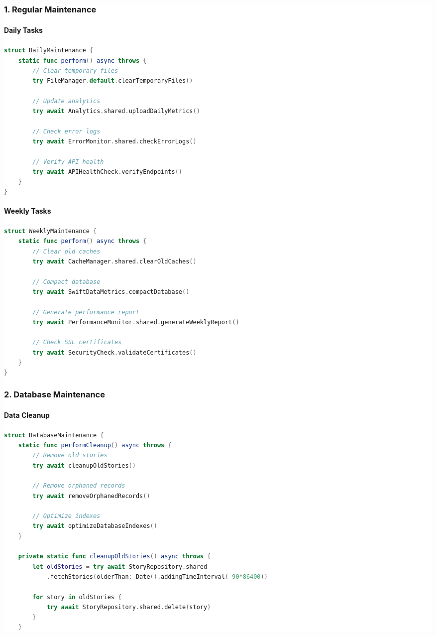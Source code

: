 ### 1. Regular Maintenance

#### Daily Tasks
```swift
struct DailyMaintenance {
    static func perform() async throws {
        // Clear temporary files
        try FileManager.default.clearTemporaryFiles()
        
        // Update analytics
        try await Analytics.shared.uploadDailyMetrics()
        
        // Check error logs
        try await ErrorMonitor.shared.checkErrorLogs()
        
        // Verify API health
        try await APIHealthCheck.verifyEndpoints()
    }
}
```

#### Weekly Tasks
```swift
struct WeeklyMaintenance {
    static func perform() async throws {
        // Clear old caches
        try await CacheManager.shared.clearOldCaches()
        
        // Compact database
        try await SwiftDataMetrics.compactDatabase()
        
        // Generate performance report
        try await PerformanceMonitor.shared.generateWeeklyReport()
        
        // Check SSL certificates
        try await SecurityCheck.validateCertificates()
    }
}
```

### 2. Database Maintenance

#### Data Cleanup
```swift
struct DatabaseMaintenance {
    static func performCleanup() async throws {
        // Remove old stories
        try await cleanupOldStories()
        
        // Remove orphaned records
        try await removeOrphanedRecords()
        
        // Optimize indexes
        try await optimizeDatabaseIndexes()
    }
    
    private static func cleanupOldStories() async throws {
        let oldStories = try await StoryRepository.shared
            .fetchStories(olderThan: Date().addingTimeInterval(-90*86400))
        
        for story in oldStories {
            try await StoryRepository.shared.delete(story)
        }
    }
```